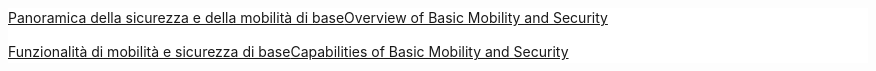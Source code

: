 [<span data-ttu-id="4b3ba-262">Panoramica della sicurezza e della mobilità di base</span><span class="sxs-lookup"><span data-stu-id="4b3ba-262">Overview of Basic Mobility and Security</span></span>](overview.md)

[<span data-ttu-id="4b3ba-263">Funzionalità di mobilità e sicurezza di base</span><span class="sxs-lookup"><span data-stu-id="4b3ba-263">Capabilities of Basic Mobility and Security</span></span>](capabilities.md)
